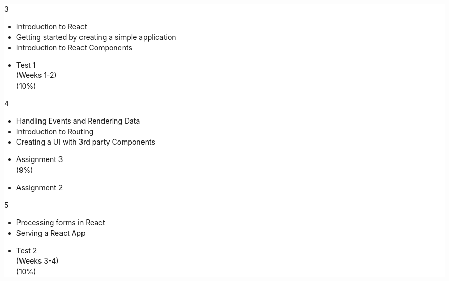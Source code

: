 
<tr>
<td>3</td>
<td>
<ul>
<li>Introduction to React</li>
<li>Getting started by creating a simple application</li>
<li>Introduction to React Components</li>
</ul>
</td>
<td>
<ul>
<li>Test 1
<br />(Weeks 1-2)<br />(10%)</li>
</ul>
</td>
<td></td>
</tr>

<tr>
<td>4</td>
<td>
<ul>
<li>Handling Events and Rendering Data</li>
<li>Introduction to Routing</li>
<li>Creating a UI with 3rd party Components</li>
</ul>
</td>
<td>
<ul>
<li>Assignment&nbsp;3<br />(9%)</li>
</ul>
</td>
<td>
<ul>
<li>Assignment&nbsp;2</li>
</ul>
</td>
</tr>

<tr>
<td>5</td>
<td>
<ul>
<li>Processing forms in React</li>
<li>Serving a React App</li>
</ul>
</td>
<td>
<ul>
<li>Test 2
<br />(Weeks 3-4)<br />(10%)</li>
</ul>
</td>
<td></td>
</tr>
